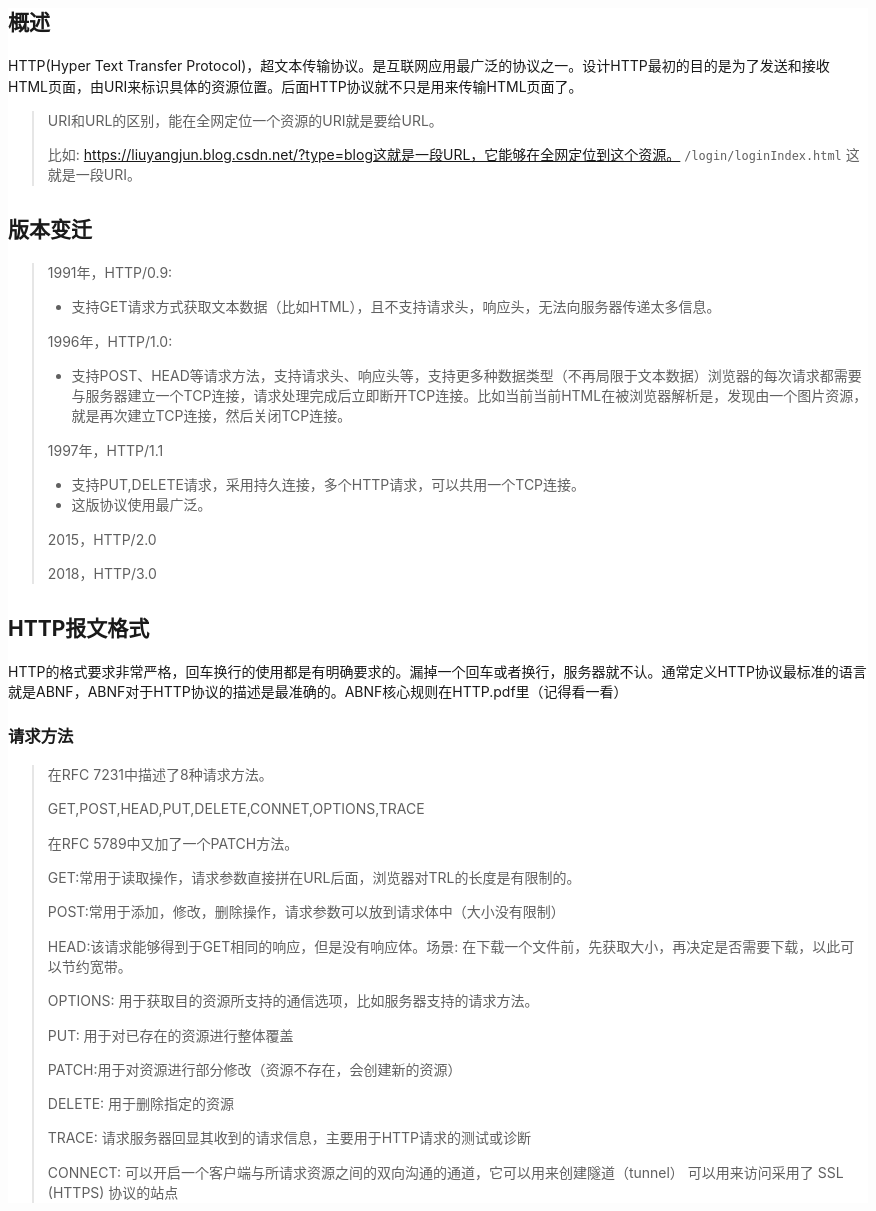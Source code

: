 ## 概述

HTTP(Hyper Text Transfer Protocol)，超文本传输协议。是互联网应用最广泛的协议之一。设计HTTP最初的目的是为了发送和接收HTML页面，由URI来标识具体的资源位置。后面HTTP协议就不只是用来传输HTML页面了。
>
> URI和URL的区别，能在全网定位一个资源的URI就是要给URL。
>
> 比如: https://liuyangjun.blog.csdn.net/?type=blog这就是一段URL，它能够在全网定位到这个资源。 `/login/loginIndex.html` 这就是一段URI。

## 版本变迁

> 1991年，HTTP/0.9: 
>
> - 支持GET请求方式获取文本数据（比如HTML），且不支持请求头，响应头，无法向服务器传递太多信息。
>
> 1996年，HTTP/1.0: 
>
> - 支持POST、HEAD等请求方法，支持请求头、响应头等，支持更多种数据类型（不再局限于文本数据）浏览器的每次请求都需要与服务器建立一个TCP连接，请求处理完成后立即断开TCP连接。比如当前当前HTML在被浏览器解析是，发现由一个图片资源，就是再次建立TCP连接，然后关闭TCP连接。
>
> 1997年，HTTP/1.1
>
> - 支持PUT,DELETE请求，采用持久连接，多个HTTP请求，可以共用一个TCP连接。
> - 这版协议使用最广泛。
>
> 2015，HTTP/2.0
>
> 2018，HTTP/3.0
>

## HTTP报文格式

HTTP的格式要求非常严格，回车换行的使用都是有明确要求的。漏掉一个回车或者换行，服务器就不认。通常定义HTTP协议最标准的语言就是ABNF，ABNF对于HTTP协议的描述是最准确的。ABNF核心规则在HTTP.pdf里（记得看一看）

### 请求方法

> 在RFC 7231中描述了8种请求方法。
>
> GET,POST,HEAD,PUT,DELETE,CONNET,OPTIONS,TRACE
>
> 在RFC 5789中又加了一个PATCH方法。
>
> 
>
> GET:常用于读取操作，请求参数直接拼在URL后面，浏览器对TRL的长度是有限制的。
>
> POST:常用于添加，修改，删除操作，请求参数可以放到请求体中（大小没有限制）
>
> HEAD:该请求能够得到于GET相同的响应，但是没有响应体。场景: 在下载一个文件前，先获取大小，再决定是否需要下载，以此可以节约宽带。
>
> OPTIONS: 用于获取目的资源所支持的通信选项，比如服务器支持的请求方法。
>
> PUT: 用于对已存在的资源进行整体覆盖
>
> PATCH:用于对资源进行部分修改（资源不存在，会创建新的资源） 
>
> DELETE: 用于删除指定的资源
>
> TRACE: 请求服务器回显其收到的请求信息，主要用于HTTP请求的测试或诊断
>
> CONNECT: 可以开启一个客户端与所请求资源之间的双向沟通的通道，它可以用来创建隧道（tunnel） 可以用来访问采用了 SSL (HTTPS) 协议的站点